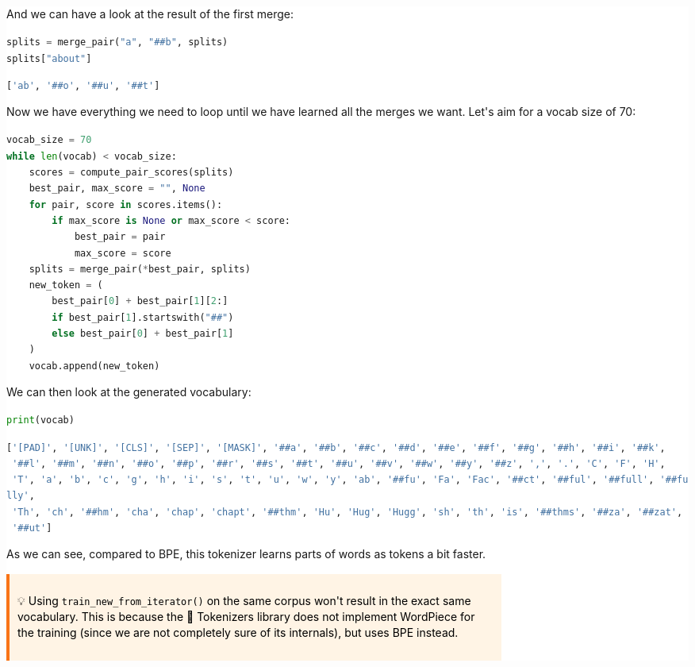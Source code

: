 And we can have a look at the result of the first merge:

```py
splits = merge_pair("a", "##b", splits)
splits["about"]
```

```python out
['ab', '##o', '##u', '##t']
```

Now we have everything we need to loop until we have learned all the merges we want. Let's aim for a vocab size of 70:

```python
vocab_size = 70
while len(vocab) < vocab_size:
    scores = compute_pair_scores(splits)
    best_pair, max_score = "", None
    for pair, score in scores.items():
        if max_score is None or max_score < score:
            best_pair = pair
            max_score = score
    splits = merge_pair(*best_pair, splits)
    new_token = (
        best_pair[0] + best_pair[1][2:]
        if best_pair[1].startswith("##")
        else best_pair[0] + best_pair[1]
    )
    vocab.append(new_token)
```

We can then look at the generated vocabulary:

```py
print(vocab)
```

```python out
['[PAD]', '[UNK]', '[CLS]', '[SEP]', '[MASK]', '##a', '##b', '##c', '##d', '##e', '##f', '##g', '##h', '##i', '##k',
 '##l', '##m', '##n', '##o', '##p', '##r', '##s', '##t', '##u', '##v', '##w', '##y', '##z', ',', '.', 'C', 'F', 'H',
 'T', 'a', 'b', 'c', 'g', 'h', 'i', 's', 't', 'u', 'w', 'y', 'ab', '##fu', 'Fa', 'Fac', '##ct', '##ful', '##full', '##fully',
 'Th', 'ch', '##hm', 'cha', 'chap', 'chapt', '##thm', 'Hu', 'Hug', 'Hugg', 'sh', 'th', 'is', '##thms', '##za', '##zat',
 '##ut']
```

As we can see, compared to BPE, this tokenizer learns parts of words as tokens a bit faster.

<div style="background-color: #FFF4E5; border-left: 4px solid #F97316; padding: 10px; color: black; max-width: 600px;">

💡 Using `train_new_from_iterator()` on the same corpus won't result in the exact same vocabulary. This is because the 🤗 Tokenizers library does not implement WordPiece for the training (since we are not completely sure of its internals), but uses BPE instead.
